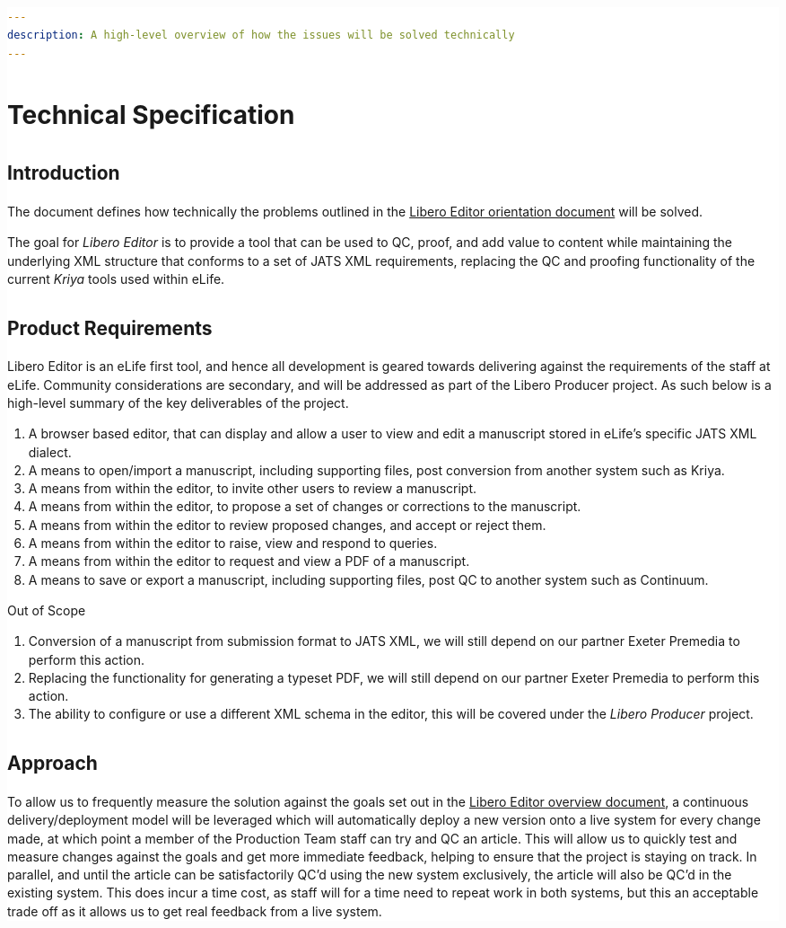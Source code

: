 ```yaml
---
description: A high-level overview of how the issues will be solved technically
---
```


# Technical Specification

## Introduction

The document defines how technically the problems outlined in the [Libero Editor orientation document](https://drive.google.com/a/elifesciences.org/open?id=1KbBhwJ_QfquTWTC-ce1yp82A9CGHVxiVEO8EkQ_cC1Q) will be solved.

The goal for _Libero Editor_ is to provide a tool that can be used to QC, proof, and add value to content while maintaining the underlying XML structure that conforms to a set of JATS XML requirements, replacing the QC and proofing functionality of the current _Kriya_ tools used within eLife.

## Product Requirements

Libero Editor is an eLife first tool, and hence all development is geared towards delivering against the requirements of the staff at eLife. Community considerations are secondary, and will be addressed as part of the Libero Producer project. As such below is a high-level summary of the key deliverables of the project.

1. A browser based editor, that can display and allow a user to view and edit a manuscript stored in eLife’s specific JATS XML dialect.
2. A means to open/import a manuscript, including supporting files, post conversion from another system such as Kriya.
3. A means from within the editor, to invite other users to review a manuscript.
4. A means from within the editor, to propose a set of changes or corrections to the manuscript.
5. A means from within the editor to review proposed changes, and accept or reject them.
6. A means from within the editor to raise, view and respond to queries.
7. A means from within the editor to request and view a PDF of a manuscript.
8. A means to save or export a manuscript, including supporting files, post QC to another system such as Continuum.

Out of Scope

1. Conversion of a manuscript from submission format to JATS XML, we will still depend on our partner Exeter Premedia to perform this action.
2. Replacing the functionality for generating a typeset PDF, we will still depend on our partner Exeter Premedia to perform this action.
3. The ability to configure or use a different XML schema in the editor, this will be covered under the _Libero Producer_ project.

## 

## Approach

To allow us to frequently measure the solution against the goals set out in the [Libero Editor overview document](https://drive.google.com/a/elifesciences.org/open?id=1KbBhwJ_QfquTWTC-ce1yp82A9CGHVxiVEO8EkQ_cC1Q), a continuous delivery/deployment model will be leveraged which will automatically deploy a new version onto a live system for every change made, at which point a member of the Production Team staff can try and QC an article. This will allow us to quickly test and measure changes against the goals and get more immediate feedback, helping to ensure that the project is staying on track. In parallel, and until the article can be satisfactorily QC’d using the new system exclusively, the article will also be QC’d in the existing system. This does incur a time cost, as staff will for a time need to repeat work in both systems, but this an acceptable trade off as it allows us to get real feedback from a live system.

